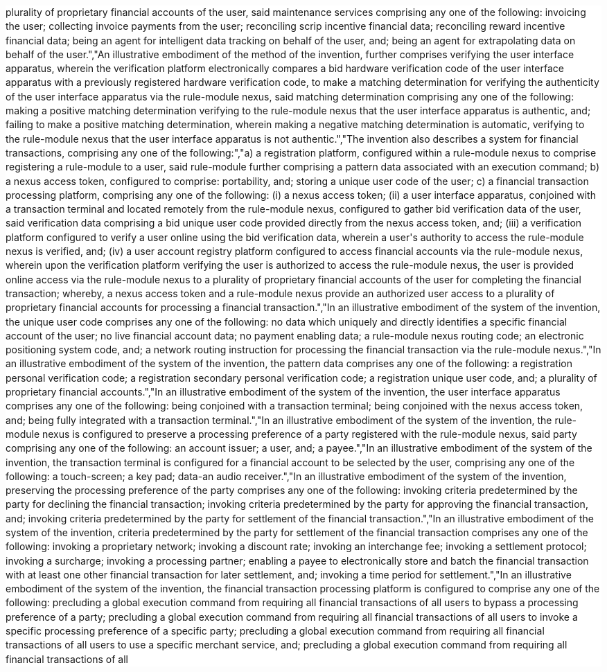 plurality of proprietary financial accounts of the user, said maintenance services comprising any one of the following: invoicing the user; collecting invoice payments from the user; reconciling scrip incentive financial data; reconciling reward incentive financial data; being an agent for intelligent data tracking on behalf of the user, and; being an agent for extrapolating data on behalf of the user.","An illustrative embodiment of the method of the invention, further comprises verifying the user interface apparatus, wherein the verification platform electronically compares a bid hardware verification code of the user interface apparatus with a previously registered hardware verification code, to make a matching determination for verifying the authenticity of the user interface apparatus via the rule-module nexus, said matching determination comprising any one of the following: making a positive matching determination verifying to the rule-module nexus that the user interface apparatus is authentic, and; failing to make a positive matching determination, wherein making a negative matching determination is automatic, verifying to the rule-module nexus that the user interface apparatus is not authentic.","The invention also describes a system for financial transactions, comprising any one of the following:","a) a registration platform, configured within a rule-module nexus to comprise registering a rule-module to a user, said rule-module further comprising a pattern data associated with an execution command; b) a nexus access token, configured to comprise: portability, and; storing a unique user code of the user; c) a financial transaction processing platform, comprising any one of the following: (i) a nexus access token; (ii) a user interface apparatus, conjoined with a transaction terminal and located remotely from the rule-module nexus, configured to gather bid verification data of the user, said verification data comprising a bid unique user code provided directly from the nexus access token, and; (iii) a verification platform configured to verify a user online using the bid verification data, wherein a user's authority to access the rule-module nexus is verified, and; (iv) a user account registry platform configured to access financial accounts via the rule-module nexus, wherein upon the verification platform verifying the user is authorized to access the rule-module nexus, the user is provided online access via the rule-module nexus to a plurality of proprietary financial accounts of the user for completing the financial transaction; whereby, a nexus access token and a rule-module nexus provide an authorized user access to a plurality of proprietary financial accounts for processing a financial transaction.","In an illustrative embodiment of the system of the invention, the unique user code comprises any one of the following: no data which uniquely and directly identifies a specific financial account of the user; no live financial account data; no payment enabling data; a rule-module nexus routing code; an electronic positioning system code, and; a network routing instruction for processing the financial transaction via the rule-module nexus.","In an illustrative embodiment of the system of the invention, the pattern data comprises any one of the following: a registration personal verification code; a registration secondary personal verification code; a registration unique user code, and; a plurality of proprietary financial accounts.","In an illustrative embodiment of the system of the invention, the user interface apparatus comprises any one of the following: being conjoined with a transaction terminal; being conjoined with the nexus access token, and; being fully integrated with a transaction terminal.","In an illustrative embodiment of the system of the invention, the rule-module nexus is configured to preserve a processing preference of a party registered with the rule-module nexus, said party comprising any one of the following: an account issuer; a user, and; a payee.","In an illustrative embodiment of the system of the invention, the transaction terminal is configured for a financial account to be selected by the user, comprising any one of the following: a touch-screen; a key pad; data-an audio receiver.","In an illustrative embodiment of the system of the invention, preserving the processing preference of the party comprises any one of the following: invoking criteria predetermined by the party for declining the financial transaction; invoking criteria predetermined by the party for approving the financial transaction, and; invoking criteria predetermined by the party for settlement of the financial transaction.","In an illustrative embodiment of the system of the invention, criteria predetermined by the party for settlement of the financial transaction comprises any one of the following: invoking a proprietary network; invoking a discount rate; invoking an interchange fee; invoking a settlement protocol; invoking a surcharge; invoking a processing partner; enabling a payee to electronically store and batch the financial transaction with at least one other financial transaction for later settlement, and; invoking a time period for settlement.","In an illustrative embodiment of the system of the invention, the financial transaction processing platform is configured to comprise any one of the following: precluding a global execution command from requiring all financial transactions of all users to bypass a processing preference of a party; precluding a global execution command from requiring all financial transactions of all users to invoke a specific processing preference of a specific party; precluding a global execution command from requiring all financial transactions of all users to use a specific merchant service, and; precluding a global execution command from requiring all financial transactions of all